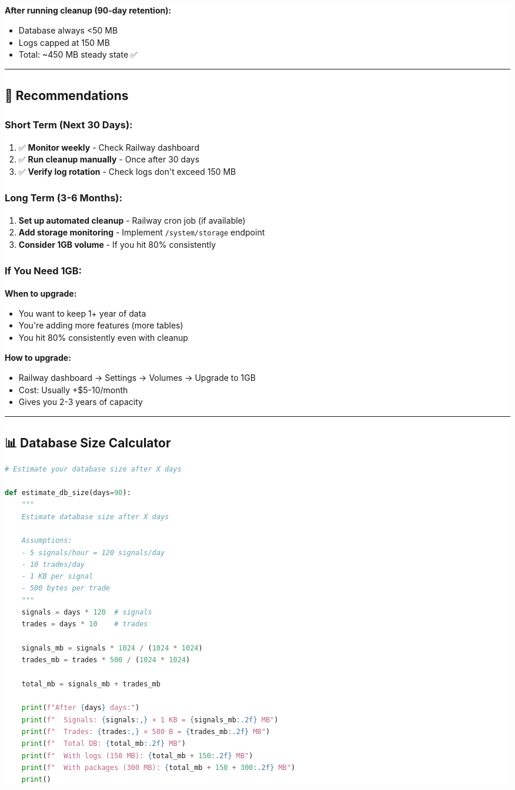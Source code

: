 **After running cleanup (90-day retention):**
- Database always <50 MB
- Logs capped at 150 MB
- Total: ~450 MB steady state ✅

---

## 🎯 **Recommendations**

### **Short Term (Next 30 Days):**
1. ✅ **Monitor weekly** - Check Railway dashboard
2. ✅ **Run cleanup manually** - Once after 30 days
3. ✅ **Verify log rotation** - Check logs don't exceed 150 MB

### **Long Term (3-6 Months):**
1. **Set up automated cleanup** - Railway cron job (if available)
2. **Add storage monitoring** - Implement `/system/storage` endpoint
3. **Consider 1GB volume** - If you hit 80% consistently

### **If You Need 1GB:**
**When to upgrade:**
- You want to keep 1+ year of data
- You're adding more features (more tables)
- You hit 80% consistently even with cleanup

**How to upgrade:**
- Railway dashboard → Settings → Volumes → Upgrade to 1GB
- Cost: Usually +$5-10/month
- Gives you 2-3 years of capacity

---

## 📊 **Database Size Calculator**

```python
# Estimate your database size after X days

def estimate_db_size(days=90):
    """
    Estimate database size after X days

    Assumptions:
    - 5 signals/hour = 120 signals/day
    - 10 trades/day
    - 1 KB per signal
    - 500 bytes per trade
    """
    signals = days * 120  # signals
    trades = days * 10    # trades

    signals_mb = signals * 1024 / (1024 * 1024)
    trades_mb = trades * 500 / (1024 * 1024)

    total_mb = signals_mb + trades_mb

    print(f"After {days} days:")
    print(f"  Signals: {signals:,} × 1 KB = {signals_mb:.2f} MB")
    print(f"  Trades: {trades:,} × 500 B = {trades_mb:.2f} MB")
    print(f"  Total DB: {total_mb:.2f} MB")
    print(f"  With logs (150 MB): {total_mb + 150:.2f} MB")
    print(f"  With packages (300 MB): {total_mb + 150 + 300:.2f} MB")
    print()

```